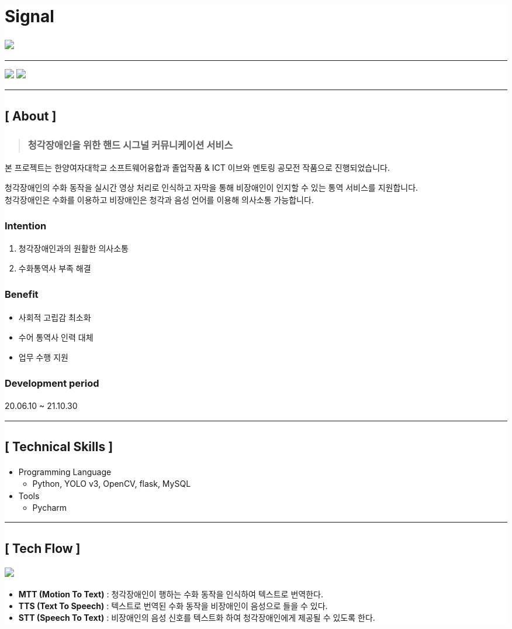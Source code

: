 # Signal

<img src="https://user-images.githubusercontent.com/79898245/154721052-6da910b3-aba1-4766-b4e8-c71841a43b94.png" width="1200">

---

<img src="https://user-images.githubusercontent.com/79898245/154711596-6ae4f6bf-05b3-4dc8-b55b-683a448bb4f9.gif">

<img src="https://user-images.githubusercontent.com/79898245/154716004-ca134dc9-2640-491b-952c-b9b9531e05b9.gif">
   
---

## **[ About ]**
> ### **청각장애인을 위한 핸드 시그널 커뮤니케이션 서비스**
본 프로젝트는 한양여자대학교 소프트웨어융합과 졸업작품 & ICT 이브와 멘토링 공모전 작품으로 진행되었습니다.

청각장애인의 수화 동작을 실시간 영상 처리로 인식하고 자막을 통해 비장애인이 인지할 수 있는 통역 서비스를 지원합니다.<br>
청각장애인은 수화를 이용하고 비장애인은 청각과 음성 언어를 이용해 의사소통 가능합니다.

### Intention
1. 청각장애인과의 원활한 의사소통 

2. 수화통역사 부족 해결

### Benefit
* 사회적 고립감 최소화

* 수어 통역사 인력 대체

* 업무 수행 지원

### Development period
20.06.10 ~ 21.10.30

---

## **[ Technical Skills ]**

*   Programming Language
    *   Python, YOLO v3, OpenCV, flask, MySQL
*   Tools
    *   Pycharm

---

## **[ Tech Flow ]**
<img src="https://user-images.githubusercontent.com/79898245/154717487-c7e67b54-3e4d-4c0e-8e11-d99f773e9eea.png">

- **MTT (Motion To Text)** : 청각장애인이 행하는 수화 동작을 인식하여 텍스트로 번역한다.
- **TTS (Text To Speech)** : 텍스트로 번역된 수화 동작을 비장애인이 음성으로 들을 수 있다. 
- **STT (Speech To Text)** : 비장애인의 음성 신호를 텍스트화 하여 청각장애인에게 제공될 수 있도록 한다.
